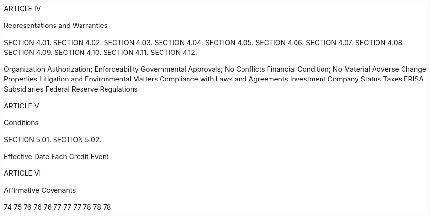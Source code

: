 ARTICLE IV

Representations and Warranties

SECTION 4.01.
SECTION 4.02.
SECTION 4.03.
SECTION 4.04.
SECTION 4.05.
SECTION 4.06.
SECTION 4.07.
SECTION 4.08.
SECTION 4.09.
SECTION 4.10.
SECTION 4.11.
SECTION 4.12.

Organization
Authorization; Enforceability
Governmental Approvals; No Conflicts
Financial Condition; No Material Adverse Change
Properties
Litigation and Environmental Matters
Compliance with Laws and Agreements
Investment Company Status
Taxes
ERISA
Subsidiaries
Federal Reserve Regulations

ARTICLE V

Conditions

SECTION 5.01.
SECTION 5.02.

Effective Date
Each Credit Event

ARTICLE VI

Affirmative Covenants

74
75
76
76
76
77
77
77
78
78
78
